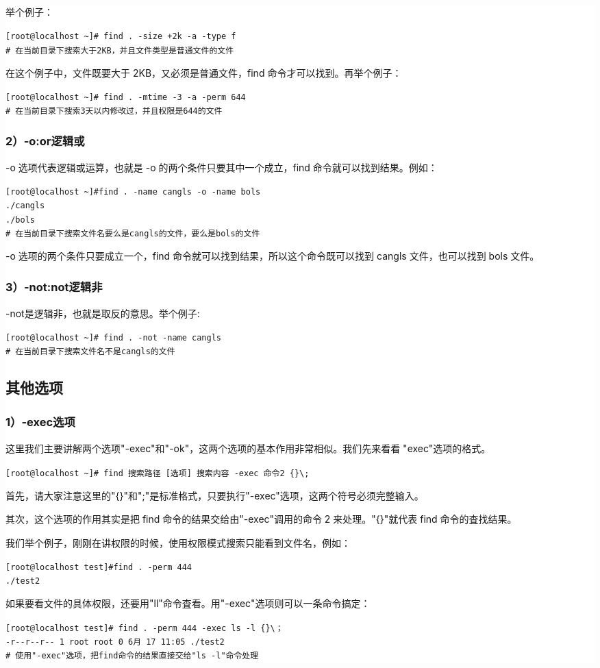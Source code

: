 举个例子：
```text
[root@localhost ~]# find . -size +2k -a -type f
# 在当前目录下搜索大于2KB，并且文件类型是普通文件的文件
```
在这个例子中，文件既要大于 2KB，又必须是普通文件，find 命令才可以找到。再举个例子：

```text
[root@localhost ~]# find . -mtime -3 -a -perm 644
# 在当前目录下搜索3天以内修改过，并且权限是644的文件
```

### 2）-o:or逻辑或
-o 选项代表逻辑或运算，也就是 -o 的两个条件只要其中一个成立，find 命令就可以找到结果。例如：

```text
[root@localhost ~]#find . -name cangls -o -name bols
./cangls
./bols
# 在当前目录下搜索文件名要么是cangls的文件，要么是bols的文件
```

-o 选项的两个条件只要成立一个，find 命令就可以找到结果，所以这个命令既可以找到 cangls 文件，也可以找到 bols 文件。

### 3）-not:not逻辑非
-not是逻辑非，也就是取反的意思。举个例子:
```text
[root@localhost ~]# find . -not -name cangls
# 在当前目录下搜索文件名不是cangls的文件
```

## 其他选项
### 1）-exec选项
这里我们主要讲解两个选项"-exec"和"-ok"，这两个选项的基本作用非常相似。我们先来看看 "exec"选项的格式。

```text
[root@localhost ~]# find 搜索路径 [选项] 搜索内容 -exec 命令2 {}\;
```

首先，请大家注意这里的"{}"和"\;"是标准格式，只要执行"-exec"选项，这两个符号必须完整输入。

其次，这个选项的作用其实是把 find 命令的结果交给由"-exec"调用的命令 2 来处理。"{}"就代表 find 命令的査找结果。

我们举个例子，刚刚在讲权限的时候，使用权限模式搜索只能看到文件名，例如：

```text
[root@localhost test]#find . -perm 444
./test2
```

如果要看文件的具体权限，还要用"ll"命令査看。用"-exec"选项则可以一条命令搞定：

```text
[root@localhost test]# find . -perm 444 -exec ls -l {}\；
-r--r--r-- 1 root root 0 6月 17 11:05 ./test2
# 使用"-exec"选项，把find命令的结果直接交给"ls -l"命令处理
```
